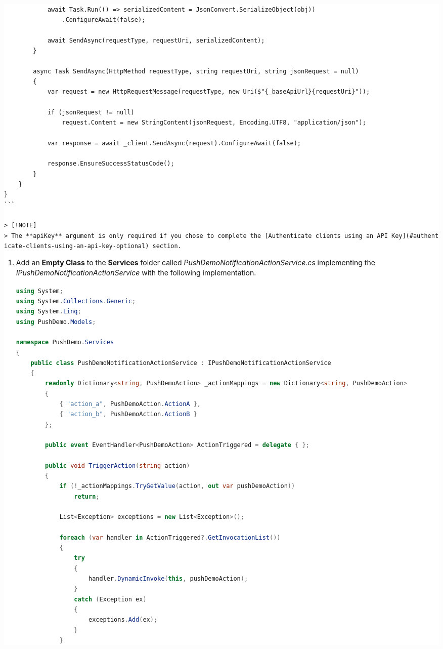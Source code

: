                 await Task.Run(() => serializedContent = JsonConvert.SerializeObject(obj))
                    .ConfigureAwait(false);

                await SendAsync(requestType, requestUri, serializedContent);
            }

            async Task SendAsync(HttpMethod requestType, string requestUri, string jsonRequest = null)
            {
                var request = new HttpRequestMessage(requestType, new Uri($"{_baseApiUrl}{requestUri}"));

                if (jsonRequest != null)
                    request.Content = new StringContent(jsonRequest, Encoding.UTF8, "application/json");

                var response = await _client.SendAsync(request).ConfigureAwait(false);

                response.EnsureSuccessStatusCode();
            }
        }
    }
    ```

    > [!NOTE]
    > The **apiKey** argument is only required if you chose to complete the [Authenticate clients using an API Key](#authenticate-clients-using-an-api-key-optional) section.

1. Add an **Empty Class** to the **Services** folder called *PushDemoNotificationActionService.cs* implementing the *IPushDemoNotificationActionService* with the following implementation.

    ```csharp
    using System;
    using System.Collections.Generic;
    using System.Linq;
    using PushDemo.Models;

    namespace PushDemo.Services
    {
        public class PushDemoNotificationActionService : IPushDemoNotificationActionService
        {
            readonly Dictionary<string, PushDemoAction> _actionMappings = new Dictionary<string, PushDemoAction>
            {
                { "action_a", PushDemoAction.ActionA },
                { "action_b", PushDemoAction.ActionB }
            };

            public event EventHandler<PushDemoAction> ActionTriggered = delegate { };

            public void TriggerAction(string action)
            {
                if (!_actionMappings.TryGetValue(action, out var pushDemoAction))
                    return;

                List<Exception> exceptions = new List<Exception>();

                foreach (var handler in ActionTriggered?.GetInvocationList())
                {
                    try
                    {
                        handler.DynamicInvoke(this, pushDemoAction);
                    }
                    catch (Exception ex)
                    {
                        exceptions.Add(ex);
                    }
                }
